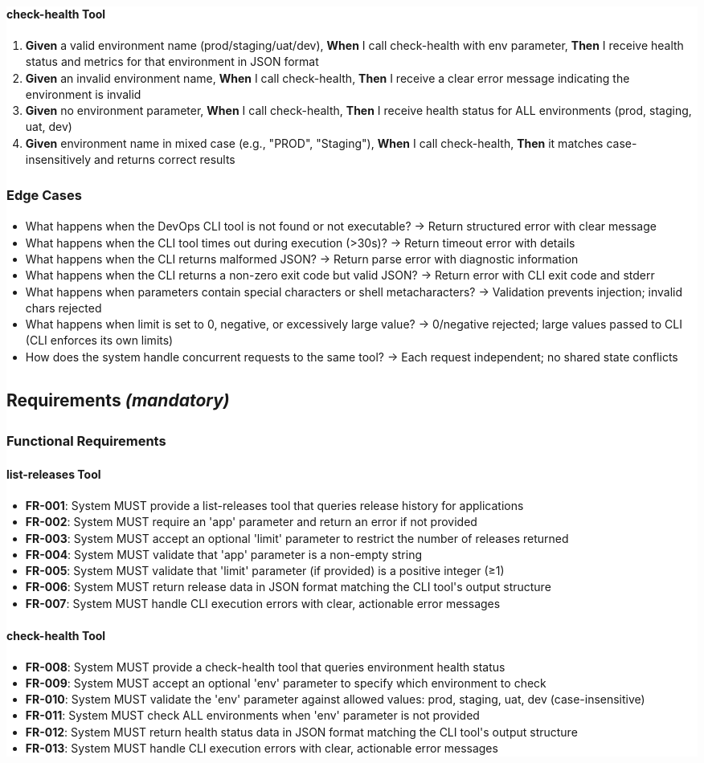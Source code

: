 #### check-health Tool
1. **Given** a valid environment name (prod/staging/uat/dev), **When** I call check-health with env parameter, **Then** I receive health status and metrics for that environment in JSON format
2. **Given** an invalid environment name, **When** I call check-health, **Then** I receive a clear error message indicating the environment is invalid
3. **Given** no environment parameter, **When** I call check-health, **Then** I receive health status for ALL environments (prod, staging, uat, dev)
4. **Given** environment name in mixed case (e.g., "PROD", "Staging"), **When** I call check-health, **Then** it matches case-insensitively and returns correct results

### Edge Cases
- What happens when the DevOps CLI tool is not found or not executable? → Return structured error with clear message
- What happens when the CLI tool times out during execution (>30s)? → Return timeout error with details
- What happens when the CLI returns malformed JSON? → Return parse error with diagnostic information
- What happens when the CLI returns a non-zero exit code but valid JSON? → Return error with CLI exit code and stderr
- What happens when parameters contain special characters or shell metacharacters? → Validation prevents injection; invalid chars rejected
- What happens when limit is set to 0, negative, or excessively large value? → 0/negative rejected; large values passed to CLI (CLI enforces its own limits)
- How does the system handle concurrent requests to the same tool? → Each request independent; no shared state conflicts

## Requirements *(mandatory)*

### Functional Requirements

#### list-releases Tool
- **FR-001**: System MUST provide a list-releases tool that queries release history for applications
- **FR-002**: System MUST require an 'app' parameter and return an error if not provided
- **FR-003**: System MUST accept an optional 'limit' parameter to restrict the number of releases returned
- **FR-004**: System MUST validate that 'app' parameter is a non-empty string
- **FR-005**: System MUST validate that 'limit' parameter (if provided) is a positive integer (≥1)
- **FR-006**: System MUST return release data in JSON format matching the CLI tool's output structure
- **FR-007**: System MUST handle CLI execution errors with clear, actionable error messages

#### check-health Tool
- **FR-008**: System MUST provide a check-health tool that queries environment health status
- **FR-009**: System MUST accept an optional 'env' parameter to specify which environment to check
- **FR-010**: System MUST validate the 'env' parameter against allowed values: prod, staging, uat, dev (case-insensitive)
- **FR-011**: System MUST check ALL environments when 'env' parameter is not provided
- **FR-012**: System MUST return health status data in JSON format matching the CLI tool's output structure
- **FR-013**: System MUST handle CLI execution errors with clear, actionable error messages
